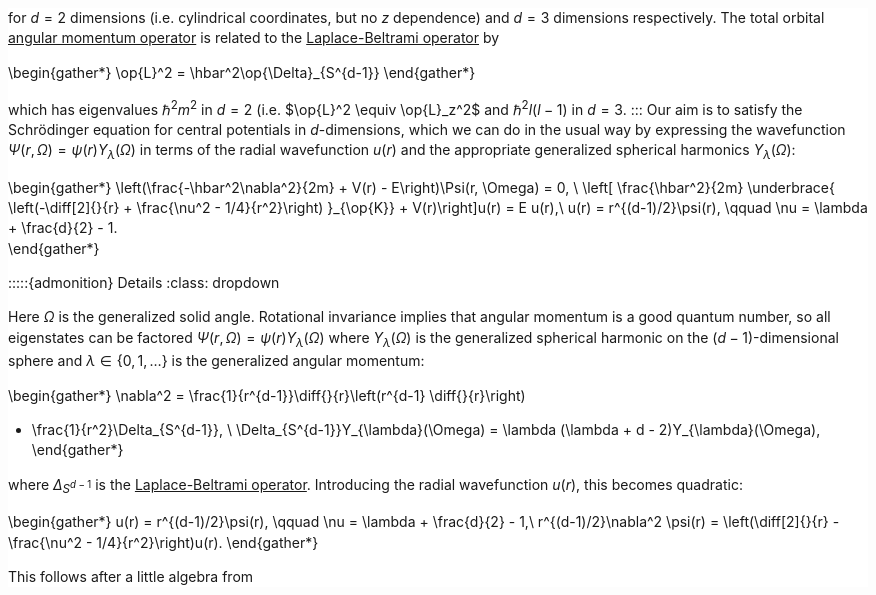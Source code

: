 for $d=2$ dimensions (i.e. cylindrical coordinates, but no $z$ dependence) and $d=3$
dimensions respectively.  The total orbital [angular momentum operator] is related to the
[Laplace-Beltrami operator] by

\begin{gather*}
  \op{L}^2 = \hbar^2\op{\Delta}_{S^{d-1}}
\end{gather*}

which has eigenvalues $\hbar^2 m^2$ in $d=2$ (i.e. $\op{L}^2 \equiv \op{L}_z^2$ and
$\hbar^2 l (l - 1)$ in $d=3$.
:::
Our aim is to satisfy the Schrödinger equation for central potentials in $d$-dimensions,
which we can do in the usual way by expressing the wavefunction $\Psi(r, \Omega) =
\psi(r)Y_{\lambda}(\Omega)$ in terms of the radial wavefunction $u(r)$ and
the appropriate generalized spherical harmonics $Y_{\lambda}(\Omega)$:

\begin{gather*}
  \left(\frac{-\hbar^2\nabla^2}{2m} + V(r) - E\right)\Psi(r, \Omega) = 0, \\
  \left[
    \frac{\hbar^2}{2m}
    \underbrace{
      \left(-\diff[2]{}{r} + \frac{\nu^2 - 1/4}{r^2}\right)
    }_{\op{K}} +
  V(r)\right]u(r) = E u(r),\\
  u(r) = r^{(d-1)/2}\psi(r), \qquad
  \nu = \lambda + \frac{d}{2} - 1.  
\end{gather*}

:::::{admonition} Details
:class: dropdown

Here $\Omega$ is the generalized solid angle.  Rotational invariance implies that
angular momentum is a good quantum number, so all eigenstates can be factored $\Psi(r, \Omega) =
\psi(r)Y_{\lambda}(\Omega)$ where $Y_{\lambda}(\Omega)$ is the generalized spherical
harmonic on the ($d-1$)-dimensional sphere and $\lambda \in \{0, 1, \dots\}$ is the
generalized angular momentum:

\begin{gather*}
  \nabla^2 = \frac{1}{r^{d-1}}\diff{}{r}\left(r^{d-1} \diff{}{r}\right)
  + \frac{1}{r^2}\Delta_{S^{d-1}}, \\
  \Delta_{S^{d-1}}Y_{\lambda}(\Omega) =
  \lambda (\lambda + d - 2)Y_{\lambda}(\Omega),
\end{gather*}

where $\Delta_{S^{d-1}}$ is the [Laplace-Beltrami operator].  Introducing the radial
wavefunction $u(r)$, this becomes quadratic:

\begin{gather*}
  u(r) = r^{(d-1)/2}\psi(r), \qquad
  \nu = \lambda + \frac{d}{2} - 1,\\
  r^{(d-1)/2}\nabla^2 \psi(r) = 
  \left(\diff[2]{}{r} - \frac{\nu^2 - 1/4}{r^2}\right)u(r).
\end{gather*}

This follows after a little algebra from 


[Bessel function]: <https://en.wikipedia.org/wiki/Bessel_function>
[Bohr radius]: <https://en.wikipedia.org/wiki/Bohr_radius>
[Jacobi elliptic functions]: <https://en.wikipedia.org/wiki/Jacobi_elliptic_functions>
[Jupyter Book with Sphinx]: <https://jupyterbook.org/sphinx/index.html>
[Jupyter Book]: <https://jupyterbook.org>
[Jupyter]: <https://jupyter.org> "Jupyter"
[Jupytext]: <https://jupytext.readthedocs.io> "Jupyter Notebooks as Markdown Documents, Julia, Python or R Scripts"
[Laplace-Beltrami operator]: <https://en.wikipedia.org/wiki/Laplace%E2%80%93Beltrami_operator>
[Liouville's Theorem]: <https://en.wikipedia.org/wiki/Liouville%27s_theorem_(Hamiltonian)>
[Manim Community]: <https://www.manim.community/>
[Markdown]: <https://daringfireball.net/projects/markdown/>
[MyST Cheatsheet]: <https://jupyterbook.org/reference/cheatsheet.html>
[MyST]: <https://myst-parser.readthedocs.io/en/latest/> "MyST - Markedly Structured Text"
[MySt-NB]: <https://myst-nb.readthedocs.io>
[Rutherford scattering]: <https://en.wikipedia.org/wiki/Rutherford_scattering>
[Sphinx]: <https://www.sphinx-doc.org/>
[angular momentum operator]: <https://en.wikipedia.org/wiki/Angular_momentum_operator>
[glue]: <https://myst-nb.readthedocs.io/en/latest/use/glue.html>
[hydrogenic atoms]: <https://en.wikipedia.org/wiki/Hydrogen-like_atom>
[orthogonal polynomials]: <https://en.wikipedia.org/wiki/Orthogonal_polynomials>
[hydrogen atom]: <https://en.wikipedia.org/wiki/Hydrogen_atom>
[reduced Bohr radius]: <https://en.wikipedia.org/wiki/Bohr_radius#Reduced_Bohr_radius>
[generalized Laguerre polynomial]: <https://en.wikipedia.org/wiki/Laguerre_polynomial#Generalized_Laguerre_polynomials>
[spherical harmonic]: <https://en.wikipedia.org/wiki/Spherical_harmonics>
[finite difference methods]: <https://en.wikipedia.org/wiki/Finite_difference_method>
[Dirichlet boundary conditions]: <https://en.wikipedia.org/wiki/Dirichlet_boundary_condition>